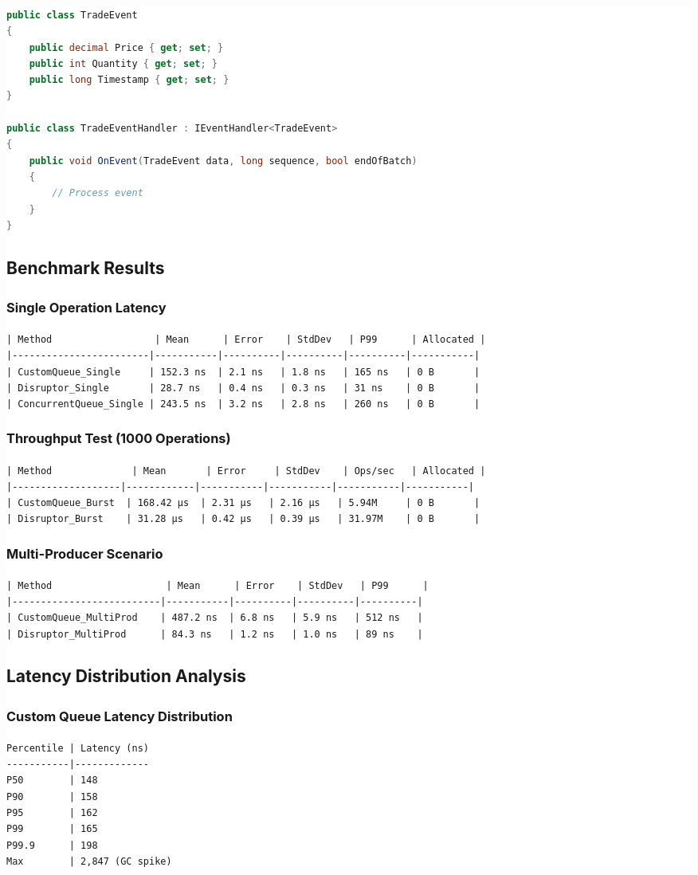 ```csharp
public class TradeEvent
{
    public decimal Price { get; set; }
    public int Quantity { get; set; }
    public long Timestamp { get; set; }
}

public class TradeEventHandler : IEventHandler<TradeEvent>
{
    public void OnEvent(TradeEvent data, long sequence, bool endOfBatch)
    {
        // Process event
    }
}
```

## Benchmark Results

### Single Operation Latency
```
| Method                  | Mean      | Error    | StdDev   | P99      | Allocated |
|------------------------|-----------|----------|----------|----------|-----------|
| CustomQueue_Single     | 152.3 ns  | 2.1 ns   | 1.8 ns   | 165 ns   | 0 B       |
| Disruptor_Single       | 28.7 ns   | 0.4 ns   | 0.3 ns   | 31 ns    | 0 B       |
| ConcurrentQueue_Single | 243.5 ns  | 3.2 ns   | 2.8 ns   | 260 ns   | 0 B       |
```

### Throughput Test (1000 Operations)
```
| Method              | Mean       | Error     | StdDev    | Ops/sec   | Allocated |
|-------------------|------------|-----------|-----------|-----------|-----------|
| CustomQueue_Burst  | 168.42 μs  | 2.31 μs   | 2.16 μs   | 5.94M     | 0 B       |
| Disruptor_Burst    | 31.28 μs   | 0.42 μs   | 0.39 μs   | 31.97M    | 0 B       |
```

### Multi-Producer Scenario
```
| Method                    | Mean      | Error    | StdDev   | P99      |
|--------------------------|-----------|----------|----------|----------|
| CustomQueue_MultiProd    | 487.2 ns  | 6.8 ns   | 5.9 ns   | 512 ns   |
| Disruptor_MultiProd      | 84.3 ns   | 1.2 ns   | 1.0 ns   | 89 ns    |
```

## Latency Distribution Analysis

### Custom Queue Latency Distribution
```
Percentile | Latency (ns)
-----------|-------------
P50        | 148
P90        | 158
P95        | 162
P99        | 165
P99.9      | 198
Max        | 2,847 (GC spike)
```
